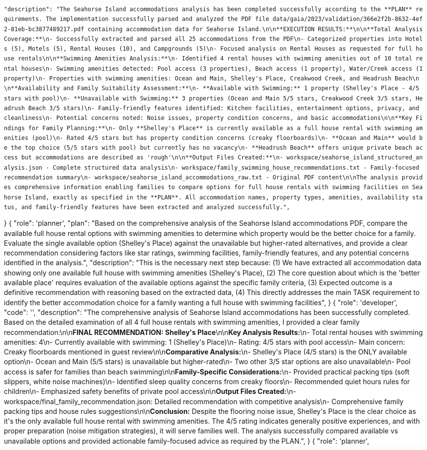     "description": "The Seahorse Island accommodations analysis has been completed successfully according to the **PLAN** requirements. The implementation successfully parsed and analyzed the PDF file data/gaia/2023/validation/366e2f2b-8632-4ef2-81eb-bc3877489217.pdf containing accommodation data for Seahorse Island.\n\n**EXECUTION RESULTS:**\n\n**Total Analysis Coverage:**\n- Successfully extracted and parsed all 25 accommodations from the PDF\n- Categorized properties into Hotels (5), Motels (5), Rental Houses (10), and Campgrounds (5)\n- Focused analysis on Rental Houses as requested for full house rentals\n\n**Swimming Amenities Analysis:**\n- Identified 4 rental houses with swimming amenities out of 10 total rental houses\n- Swimming amenities detected: Pool access (3 properties), Beach access (1 property), Water/Creek access (1 property)\n- Properties with swimming amenities: Ocean and Main, Shelley's Place, Creakwood Creek, and Headrush Beach\n\n**Availability and Family Suitability Assessment:**\n- **Available with Swimming:** 1 property (Shelley's Place - 4/5 stars with pool)\n- **Unavailable with Swimming:** 3 properties (Ocean and Main 5/5 stars, Creakwood Creek 3/5 stars, Headrush Beach 3/5 stars)\n- Family-friendly features identified: Kitchen facilities, entertainment options, privacy, and cleanliness\n- Potential concerns noted: Noise issues, property condition concerns, and basic accommodations\n\n**Key Findings for Family Planning:**\n- Only **Shelley's Place** is currently available as a full house rental with swimming amenities (pool)\n- Rated 4/5 stars but has property condition concerns (creaky floorboards)\n- **Ocean and Main** would be the top choice (5/5 stars with pool) but currently has no vacancy\n- **Headrush Beach** offers unique private beach access but accommodations are described as 'rough'\n\n**Output Files Created:**\n- workspace/seahorse_island_structured_analysis.json - Complete structured data analysis\n- workspace/family_swimming_house_recommendations.txt - Family-focused recommendation summary\n- workspace/seahorse_island_accommodations_raw.txt - Original PDF content\n\nThe analysis provides comprehensive information enabling families to compare options for full house rentals with swimming facilities on Seahorse Island, exactly as specified in the **PLAN**. All accommodation names, property types, amenities, availability status, and family-friendly features have been extracted and analyzed successfully.",
}
{
    "role": 'planner',
    "plan": "Based on the comprehensive analysis of the Seahorse Island accommodations PDF, compare the available full house rental options with swimming amenities to determine which property would be the better choice for a family. Evaluate the single available option (Shelley's Place) against the unavailable but higher-rated alternatives, and provide a clear recommendation considering factors like star ratings, swimming facilities, family-friendly features, and any potential concerns identified in the analysis.",
    "description": "This is the necessary next step because: (1) We have extracted all accommodation data showing only one available full house with swimming amenities (Shelley's Place), (2) The core question about which is the 'better available place' requires evaluation of the available options against the specific family criteria, (3) Expected outcome is a definitive recommendation with reasoning based on the extracted data, (4) This directly addresses the main TASK requirement to identify the better accommodation choice for a family wanting a full house with swimming facilities",
}
{
    "role": 'developer',
    "code": '<END>',
    "description": "The comprehensive analysis of Seahorse Island accommodations has been successfully completed. Based on the detailed examination of all 4 full house rentals with swimming amenities, I provided a clear family recommendation:\n\n**FINAL RECOMMENDATION: Shelley's Place**\n\n**Key Analysis Results:**\n- Total rental houses with swimming amenities: 4\n- Currently available with swimming: 1 (Shelley's Place)\n- Rating: 4/5 stars with pool access\n- Main concern: Creaky floorboards mentioned in guest review\n\n**Comparative Analysis:**\n- Shelley's Place (4/5 stars) is the ONLY available option\n- Ocean and Main (5/5 stars) is unavailable but higher-rated\n- Two other 3/5 star options are also unavailable\n- Pool access is safer for families than beach swimming\n\n**Family-Specific Considerations:**\n- Provided practical packing tips (soft slippers, white noise machines)\n- Identified sleep quality concerns from creaky floors\n- Recommended quiet hours rules for children\n- Emphasized safety benefits of private pool access\n\n**Output Files Created:**\n- workspace/final_family_recommendation.json: Detailed recommendation with competitive analysis\n- Comprehensive family packing tips and house rules suggestions\n\n**Conclusion:** Despite the flooring noise issue, Shelley's Place is the clear choice as it's the only available full house rental with swimming amenities. The 4/5 rating indicates generally positive experiences, and with proper preparation (noise mitigation strategies), it will serve families well. The analysis successfully compared available vs unavailable options and provided actionable family-focused advice as required by the PLAN.",
}
{
    "role": 'planner',